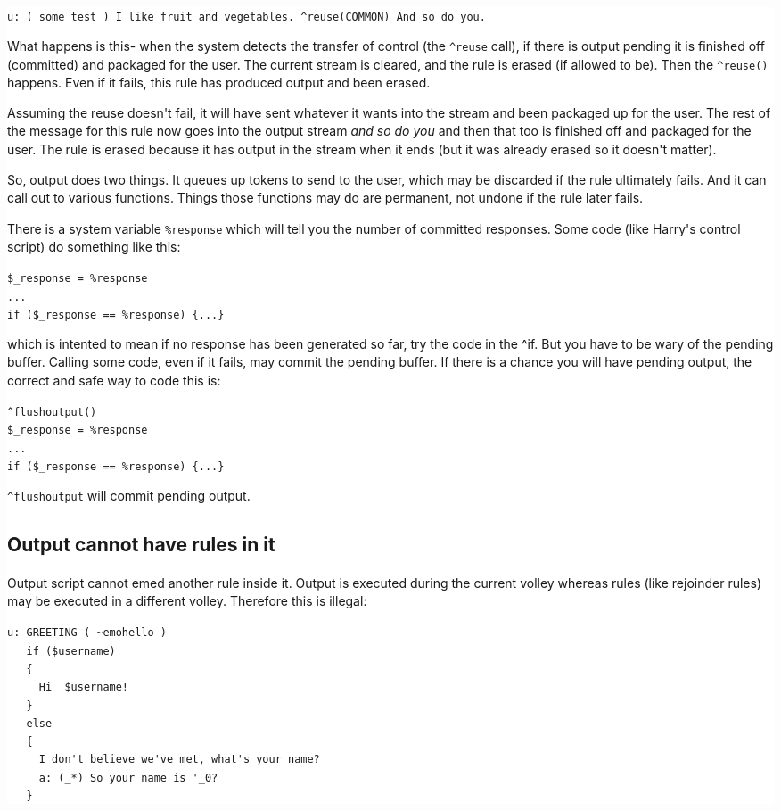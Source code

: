     u: ( some test ) I like fruit and vegetables. ^reuse(COMMON) And so do you.


What happens is this- when the system detects the transfer of control (the `^reuse` call), if
there is output pending it is finished off (committed) and packaged for the user. The current stream is
cleared, and the rule is erased (if allowed to be). Then the `^reuse()` happens. Even if it
fails, this rule has produced output and been erased. 

Assuming the reuse doesn't fail, it will have sent whatever it wants into the stream 
and been packaged up for the user. The rest of the message for this rule now goes into 
the output stream _and so do you_ and then that too is finished off and packaged for the user. 
The rule is erased because it has output in the stream when it ends 
(but it was already erased so it doesn't matter).

So, output does two things. It queues up tokens to send to the user, which may be
discarded if the rule ultimately fails. And it can call out to various functions. 
Things those functions may do are permanent, not undone if the rule later fails.

There is a system variable `%response` which will tell you the number of committed responses.
Some code (like Harry's control script) do something like this:
```
$_response = %response
...
if ($_response == %response) {...}
```
which is intented to mean if no response has been generated so far, try the code in the ^if.
But you have to be wary of the pending buffer. Calling some code, even if it fails, may commit
the pending buffer. If there is a chance you will have pending output, the correct and safe way to code this is:
```
^flushoutput()
$_response = %response
...
if ($_response == %response) {...}
```
`^flushoutput` will commit pending output.


## Output cannot have rules in it

Output script cannot emed another rule inside it. 
Output is executed during the current volley whereas rules 
(like rejoinder rules) may be executed in a different volley. 
Therefore this is illegal:
```
u: GREETING ( ~emohello )
   if ($username)
   {
     Hi  $username!
   }
   else
   {
     I don't believe we've met, what's your name?
     a: (_*) So your name is '_0?
   }
```

